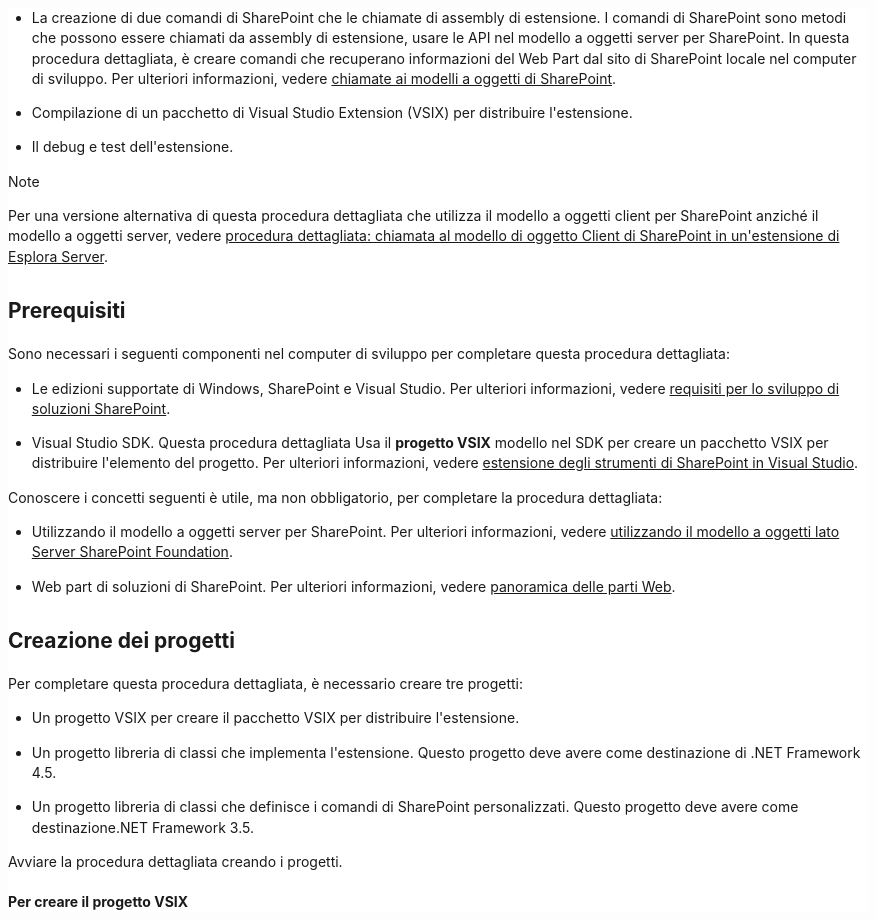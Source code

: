-   La creazione di due comandi di SharePoint che le chiamate di assembly di estensione. I comandi di SharePoint sono metodi che possono essere chiamati da assembly di estensione, usare le API nel modello a oggetti server per SharePoint. In questa procedura dettagliata, è creare comandi che recuperano informazioni del Web Part dal sito di SharePoint locale nel computer di sviluppo. Per ulteriori informazioni, vedere [chiamate ai modelli a oggetti di SharePoint](../sharepoint/calling-into-the-sharepoint-object-models.md).  
  
-   Compilazione di un pacchetto di Visual Studio Extension (VSIX) per distribuire l'estensione.  
  
-   Il debug e test dell'estensione.  
  
> [!NOTE]  
>  Per una versione alternativa di questa procedura dettagliata che utilizza il modello a oggetti client per SharePoint anziché il modello a oggetti server, vedere [procedura dettagliata: chiamata al modello di oggetto Client di SharePoint in un'estensione di Esplora Server](../sharepoint/walkthrough-calling-into-the-sharepoint-client-object-model-in-a-server-explorer-extension.md).  
  
## <a name="prerequisites"></a>Prerequisiti  
 Sono necessari i seguenti componenti nel computer di sviluppo per completare questa procedura dettagliata:  
  
-   Le edizioni supportate di Windows, SharePoint e Visual Studio. Per ulteriori informazioni, vedere [requisiti per lo sviluppo di soluzioni SharePoint](../sharepoint/requirements-for-developing-sharepoint-solutions.md).  
  
-   Visual Studio SDK. Questa procedura dettagliata Usa il **progetto VSIX** modello nel SDK per creare un pacchetto VSIX per distribuire l'elemento del progetto. Per ulteriori informazioni, vedere [estensione degli strumenti di SharePoint in Visual Studio](../sharepoint/extending-the-sharepoint-tools-in-visual-studio.md).  
  
 Conoscere i concetti seguenti è utile, ma non obbligatorio, per completare la procedura dettagliata:  
  
-   Utilizzando il modello a oggetti server per SharePoint. Per ulteriori informazioni, vedere [utilizzando il modello a oggetti lato Server SharePoint Foundation](http://go.microsoft.com/fwlink/?LinkId=177796).  
  
-   Web part di soluzioni di SharePoint. Per ulteriori informazioni, vedere [panoramica delle parti Web](http://go.microsoft.com/fwlink/?LinkId=177803).  
  
## <a name="creating-the-projects"></a>Creazione dei progetti  
 Per completare questa procedura dettagliata, è necessario creare tre progetti:  
  
-   Un progetto VSIX per creare il pacchetto VSIX per distribuire l'estensione.  
  
-   Un progetto libreria di classi che implementa l'estensione. Questo progetto deve avere come destinazione di .NET Framework 4.5.  
  
-   Un progetto libreria di classi che definisce i comandi di SharePoint personalizzati. Questo progetto deve avere come destinazione.NET Framework 3.5.  
  
 Avviare la procedura dettagliata creando i progetti.  
  
#### <a name="to-create-the-vsix-project"></a>Per creare il progetto VSIX  
  